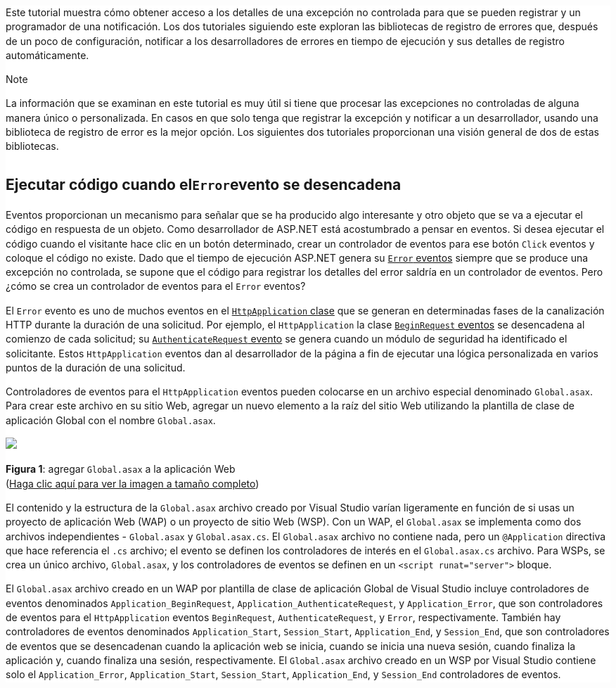 Este tutorial muestra cómo obtener acceso a los detalles de una excepción no controlada para que se pueden registrar y un programador de una notificación. Los dos tutoriales siguiendo este exploran las bibliotecas de registro de errores que, después de un poco de configuración, notificar a los desarrolladores de errores en tiempo de ejecución y sus detalles de registro automáticamente.

> [!NOTE]
> La información que se examinan en este tutorial es muy útil si tiene que procesar las excepciones no controladas de alguna manera único o personalizada. En casos en que solo tenga que registrar la excepción y notificar a un desarrollador, usando una biblioteca de registro de error es la mejor opción. Los siguientes dos tutoriales proporcionan una visión general de dos de estas bibliotecas.


## <a name="executing-code-when-theerrorevent-is-raised"></a>Ejecutar código cuando el`Error`evento se desencadena

Eventos proporcionan un mecanismo para señalar que se ha producido algo interesante y otro objeto que se va a ejecutar el código en respuesta de un objeto. Como desarrollador de ASP.NET está acostumbrado a pensar en eventos. Si desea ejecutar el código cuando el visitante hace clic en un botón determinado, crear un controlador de eventos para ese botón `Click` eventos y coloque el código no existe. Dado que el tiempo de ejecución ASP.NET genera su [ `Error` eventos](https://msdn.microsoft.com/library/system.web.httpapplication.error.aspx) siempre que se produce una excepción no controlada, se supone que el código para registrar los detalles del error saldría en un controlador de eventos. Pero ¿cómo se crea un controlador de eventos para el `Error` eventos?

El `Error` evento es uno de muchos eventos en el [ `HttpApplication` clase](https://msdn.microsoft.com/library/system.web.httpapplication.aspx) que se generan en determinadas fases de la canalización HTTP durante la duración de una solicitud. Por ejemplo, el `HttpApplication` la clase [ `BeginRequest` eventos](https://msdn.microsoft.com/library/system.web.httpapplication.beginrequest.aspx) se desencadena al comienzo de cada solicitud; su [ `AuthenticateRequest` evento](https://msdn.microsoft.com/library/system.web.httpapplication.authenticaterequest.aspx) se genera cuando un módulo de seguridad ha identificado el solicitante. Estos `HttpApplication` eventos dan al desarrollador de la página a fin de ejecutar una lógica personalizada en varios puntos de la duración de una solicitud.

Controladores de eventos para el `HttpApplication` eventos pueden colocarse en un archivo especial denominado `Global.asax`. Para crear este archivo en su sitio Web, agregar un nuevo elemento a la raíz del sitio Web utilizando la plantilla de clase de aplicación Global con el nombre `Global.asax`.

[![](processing-unhandled-exceptions-cs/_static/image2.png)](processing-unhandled-exceptions-cs/_static/image1.png)

**Figura 1**: agregar `Global.asax` a la aplicación Web  
([Haga clic aquí para ver la imagen a tamaño completo](processing-unhandled-exceptions-cs/_static/image3.png))

El contenido y la estructura de la `Global.asax` archivo creado por Visual Studio varían ligeramente en función de si usas un proyecto de aplicación Web (WAP) o un proyecto de sitio Web (WSP). Con un WAP, el `Global.asax` se implementa como dos archivos independientes - `Global.asax` y `Global.asax.cs`. El `Global.asax` archivo no contiene nada, pero un `@Application` directiva que hace referencia el `.cs` archivo; el evento se definen los controladores de interés en el `Global.asax.cs` archivo. Para WSPs, se crea un único archivo, `Global.asax`, y los controladores de eventos se definen en un `<script runat="server">` bloque.

El `Global.asax` archivo creado en un WAP por plantilla de clase de aplicación Global de Visual Studio incluye controladores de eventos denominados `Application_BeginRequest`, `Application_AuthenticateRequest`, y `Application_Error`, que son controladores de eventos para el `HttpApplication` eventos `BeginRequest`, `AuthenticateRequest`, y `Error`, respectivamente. También hay controladores de eventos denominados `Application_Start`, `Session_Start`, `Application_End`, y `Session_End`, que son controladores de eventos que se desencadenan cuando la aplicación web se inicia, cuando se inicia una nueva sesión, cuando finaliza la aplicación y, cuando finaliza una sesión, respectivamente. El `Global.asax` archivo creado en un WSP por Visual Studio contiene solo el `Application_Error`, `Application_Start`, `Session_Start`, `Application_End`, y `Session_End` controladores de eventos.
